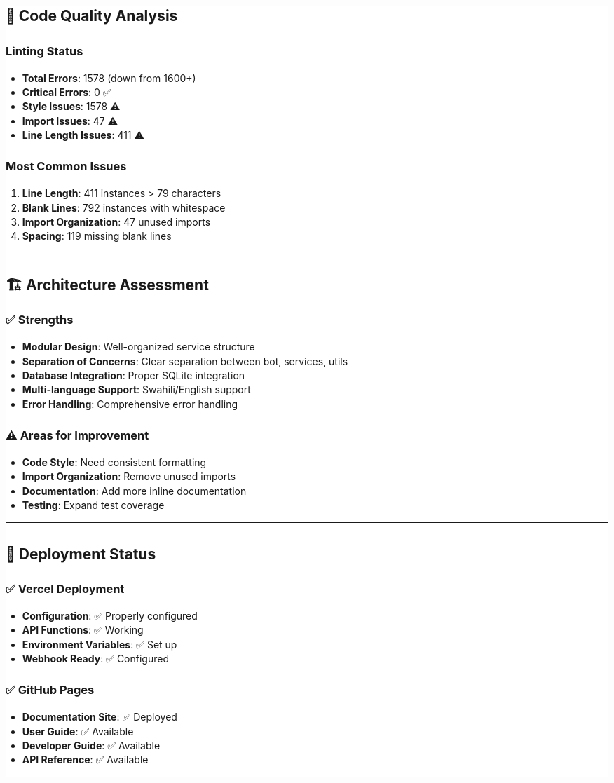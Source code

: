 
## 🔧 **Code Quality Analysis**

### **Linting Status**
- **Total Errors**: 1578 (down from 1600+)
- **Critical Errors**: 0 ✅
- **Style Issues**: 1578 ⚠️
- **Import Issues**: 47 ⚠️
- **Line Length Issues**: 411 ⚠️

### **Most Common Issues**
1. **Line Length**: 411 instances > 79 characters
2. **Blank Lines**: 792 instances with whitespace
3. **Import Organization**: 47 unused imports
4. **Spacing**: 119 missing blank lines

---

## 🏗️ **Architecture Assessment**

### ✅ **Strengths**
- **Modular Design**: Well-organized service structure
- **Separation of Concerns**: Clear separation between bot, services, utils
- **Database Integration**: Proper SQLite integration
- **Multi-language Support**: Swahili/English support
- **Error Handling**: Comprehensive error handling

### ⚠️ **Areas for Improvement**
- **Code Style**: Need consistent formatting
- **Import Organization**: Remove unused imports
- **Documentation**: Add more inline documentation
- **Testing**: Expand test coverage

---

## 🚀 **Deployment Status**

### ✅ **Vercel Deployment**
- **Configuration**: ✅ Properly configured
- **API Functions**: ✅ Working
- **Environment Variables**: ✅ Set up
- **Webhook Ready**: ✅ Configured

### ✅ **GitHub Pages**
- **Documentation Site**: ✅ Deployed
- **User Guide**: ✅ Available
- **Developer Guide**: ✅ Available
- **API Reference**: ✅ Available

---